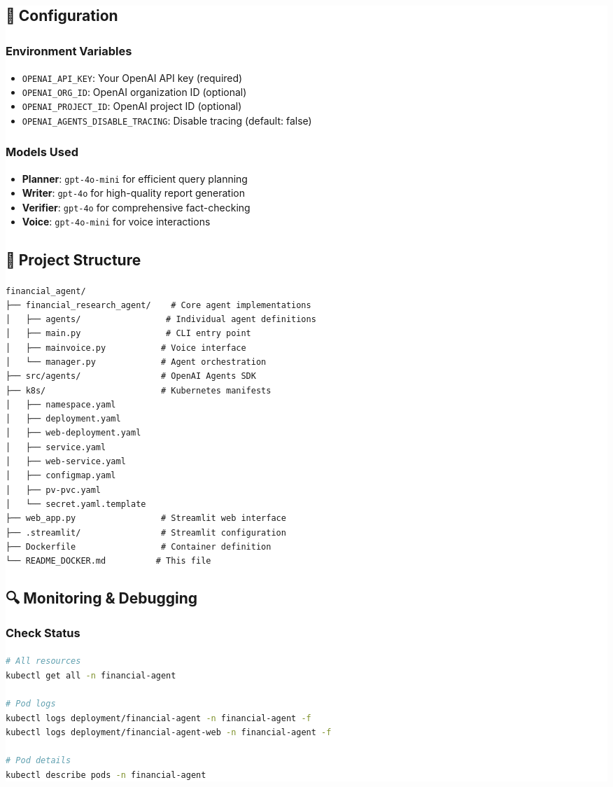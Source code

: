 ## 🔧 Configuration

### Environment Variables
- `OPENAI_API_KEY`: Your OpenAI API key (required)
- `OPENAI_ORG_ID`: OpenAI organization ID (optional)
- `OPENAI_PROJECT_ID`: OpenAI project ID (optional)
- `OPENAI_AGENTS_DISABLE_TRACING`: Disable tracing (default: false)

### Models Used
- **Planner**: `gpt-4o-mini` for efficient query planning
- **Writer**: `gpt-4o` for high-quality report generation
- **Verifier**: `gpt-4o` for comprehensive fact-checking
- **Voice**: `gpt-4o-mini` for voice interactions

## 📁 Project Structure

```
financial_agent/
├── financial_research_agent/    # Core agent implementations
│   ├── agents/                 # Individual agent definitions
│   ├── main.py                 # CLI entry point
│   ├── mainvoice.py           # Voice interface
│   └── manager.py             # Agent orchestration
├── src/agents/                # OpenAI Agents SDK
├── k8s/                       # Kubernetes manifests
│   ├── namespace.yaml
│   ├── deployment.yaml
│   ├── web-deployment.yaml
│   ├── service.yaml
│   ├── web-service.yaml
│   ├── configmap.yaml
│   ├── pv-pvc.yaml
│   └── secret.yaml.template
├── web_app.py                 # Streamlit web interface
├── .streamlit/                # Streamlit configuration
├── Dockerfile                 # Container definition
└── README_DOCKER.md          # This file
```

## 🔍 Monitoring & Debugging

### Check Status
```bash
# All resources
kubectl get all -n financial-agent

# Pod logs
kubectl logs deployment/financial-agent -n financial-agent -f
kubectl logs deployment/financial-agent-web -n financial-agent -f

# Pod details
kubectl describe pods -n financial-agent
```
